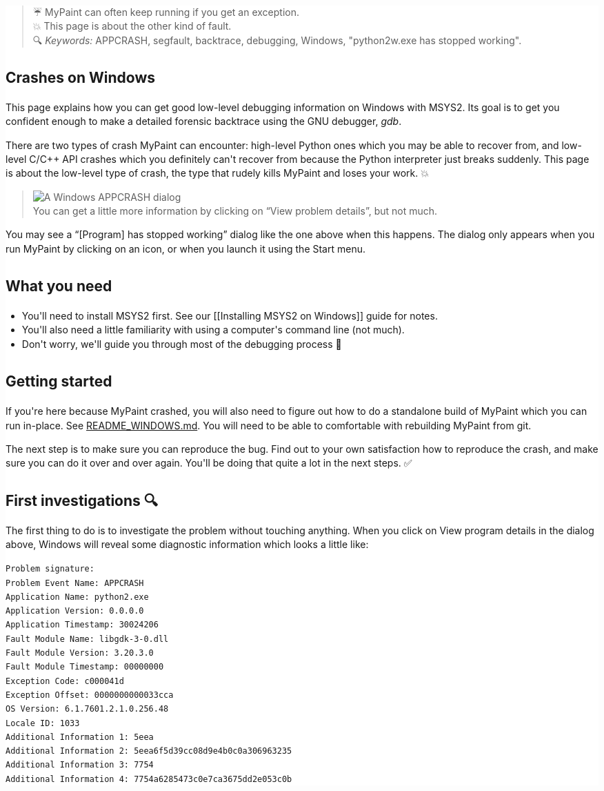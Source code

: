 > :umbrella: MyPaint can often keep running if you get an exception.  
> :boom: This page is about the other kind of fault.  
> :mag: _Keywords:_ APPCRASH, segfault, backtrace, debugging, Windows, "python2w.exe has stopped working".

## Crashes on Windows

This page explains how you can get good low-level debugging information on Windows with MSYS2. Its goal is to get you confident enough to make a detailed forensic backtrace using the GNU debugger, _gdb_.

There are two types of crash MyPaint can encounter: high-level Python ones which you may be able to recover from, and low-level C/C++ API crashes which you definitely can't recover from because the Python interpreter just breaks suddenly. This page is about the low-level type of crash, the type that rudely kills MyPaint and loses your work. :boom:

> ![A Windows APPCRASH dialog](https://cloud.githubusercontent.com/assets/61299/15358983/0a229e2c-1cff-11e6-9d52-afc5b4691f17.png)  
> You can get a little more information by clicking on “View problem details”, but not much.

You may see a “[Program] has stopped working” dialog like the one above when this happens. The dialog only appears when you run MyPaint by clicking on an icon, or when you launch it using the Start menu.

## What you need

* You'll need to install MSYS2 first. See our [[Installing MSYS2 on Windows]] guide for notes.
* You'll also need a little familiarity with using a computer's command line (not much).
* Don't worry, we'll guide you through most of the debugging process :footprints: 

## Getting started

If you're here because MyPaint crashed, you will also need to figure out how to do a standalone build of MyPaint which you can run in-place. See [README_WINDOWS.md](https://github.com/mypaint/mypaint/blob/master/README_WINDOWS.md). You will need to be able to comfortable with rebuilding MyPaint from git.

The next step is to make sure you can reproduce the bug. Find out to your own satisfaction how to reproduce the crash, and make sure you can do it over and over again. You'll be doing that quite a lot in the next steps. :white_check_mark: 

## First investigations :mag:

The first thing to do is to investigate the problem without touching anything. When you click on View program details in the dialog above, Windows will reveal some diagnostic information which looks a little like:

```
Problem signature:
Problem Event Name: APPCRASH
Application Name: python2.exe
Application Version: 0.0.0.0
Application Timestamp: 30024206
Fault Module Name: libgdk-3-0.dll
Fault Module Version: 3.20.3.0
Fault Module Timestamp: 00000000
Exception Code: c000041d
Exception Offset: 0000000000033cca
OS Version: 6.1.7601.2.1.0.256.48
Locale ID: 1033
Additional Information 1: 5eea
Additional Information 2: 5eea6f5d39cc08d9e4b0c0a306963235
Additional Information 3: 7754
Additional Information 4: 7754a6285473c0e7ca3675dd2e053c0b
```
